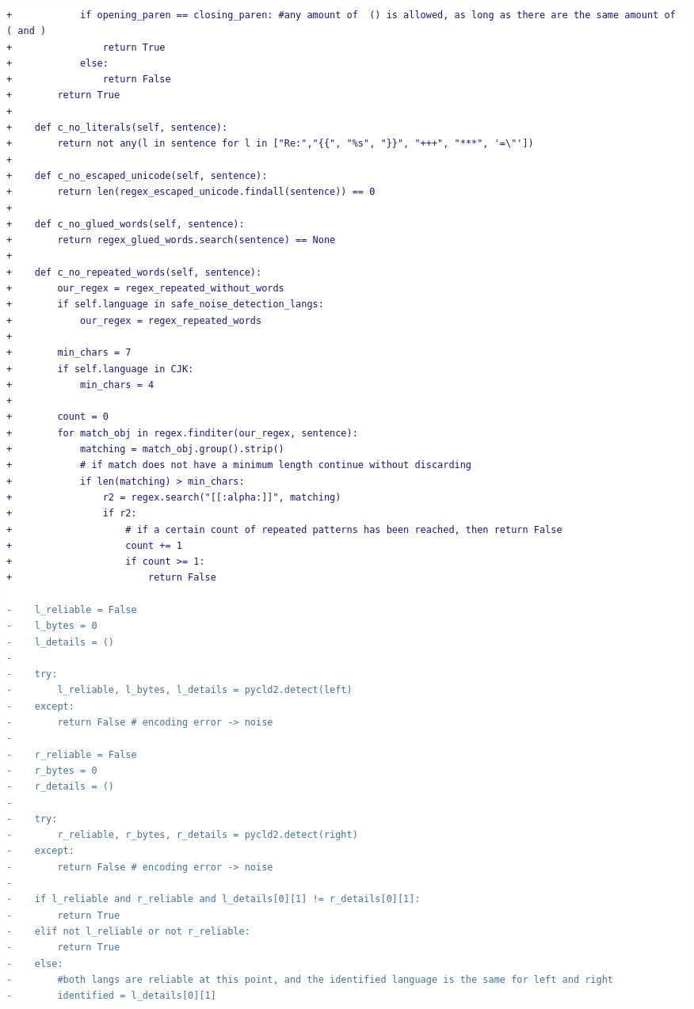```diff
+            if opening_paren == closing_paren: #any amount of  () is allowed, as long as there are the same amount of  ( and )
+                return True
+            else:
+                return False
+        return True    
+
+    def c_no_literals(self, sentence):
+        return not any(l in sentence for l in ["Re:","{{", "%s", "}}", "+++", "***", '=\"'])
+
+    def c_no_escaped_unicode(self, sentence):
+        return len(regex_escaped_unicode.findall(sentence)) == 0
+
+    def c_no_glued_words(self, sentence):
+        return regex_glued_words.search(sentence) == None
+
+    def c_no_repeated_words(self, sentence):
+        our_regex = regex_repeated_without_words
+        if self.language in safe_noise_detection_langs:
+            our_regex = regex_repeated_words
+
+        min_chars = 7
+        if self.language in CJK:
+            min_chars = 4
+
+        count = 0
+        for match_obj in regex.finditer(our_regex, sentence):
+            matching = match_obj.group().strip()
+            # if match does not have a minimum length continue without discarding
+            if len(matching) > min_chars:
+                r2 = regex.search("[[:alpha:]]", matching)
+                if r2:
+                    # if a certain count of repeated patterns has been reached, then return False
+                    count += 1
+                    if count >= 1:
+                        return False
 
-    l_reliable = False
-    l_bytes = 0
-    l_details = ()
- 
-    try:
-        l_reliable, l_bytes, l_details = pycld2.detect(left)
-    except:
-        return False # encoding error -> noise
-
-    r_reliable = False
-    r_bytes = 0
-    r_details = ()
-
-    try:
-        r_reliable, r_bytes, r_details = pycld2.detect(right)
-    except:
-        return False # encoding error -> noise
-        
-    if l_reliable and r_reliable and l_details[0][1] != r_details[0][1]:    
-        return True
-    elif not l_reliable or not r_reliable:
-        return True
-    else:
-        #both langs are reliable at this point, and the identified language is the same for left and right
-        identified = l_details[0][1]
```